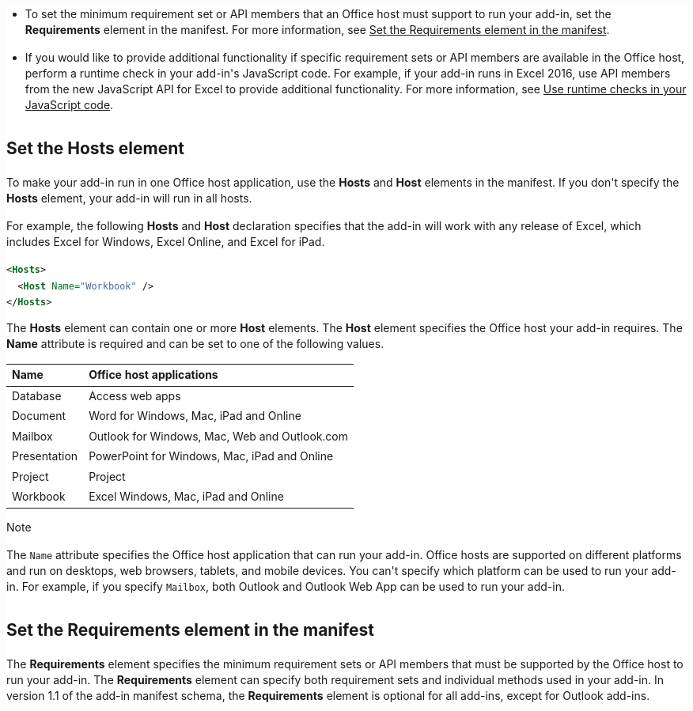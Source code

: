 - To set the minimum requirement set or API members that an Office host must support to run your add-in, set the  **Requirements** element in the manifest. For more information, see [Set the Requirements element in the manifest](#set-the-requirements-element-in-the-manifest).
    
- If you would like to provide additional functionality if specific requirement sets or API members are available in the Office host, perform a runtime check in your add-in's JavaScript code. For example, if your add-in runs in Excel 2016, use API members from the new JavaScript API for Excel to provide additional functionality. For more information, see [Use runtime checks in your JavaScript code](#use-runtime-checks-in-your-javascript-code).
    
## Set the Hosts element

To make your add-in run in one Office host application, use the  **Hosts** and **Host** elements in the manifest. If you don't specify the **Hosts** element, your add-in will run in all hosts.

For example, the following  **Hosts** and **Host** declaration specifies that the add-in will work with any release of Excel, which includes Excel for Windows, Excel Online, and Excel for iPad.

```xml
<Hosts>
  <Host Name="Workbook" />
</Hosts>
```

The  **Hosts** element can contain one or more **Host** elements. The **Host** element specifies the Office host your add-in requires. The **Name** attribute is required and can be set to one of the following values.

| Name          | Office host applications                      |
|:--------------|:----------------------------------------------|
| Database      | Access web apps                               |
| Document      | Word for Windows, Mac, iPad and Online        |
| Mailbox       | Outlook for Windows, Mac, Web and Outlook.com | 
| Presentation  | PowerPoint for Windows, Mac, iPad and Online  |
| Project       | Project                                       |
| Workbook      | Excel Windows, Mac, iPad and Online           |

> [!NOTE]
> The  `Name` attribute specifies the Office host application that can run your add-in. Office hosts are supported on different platforms and run on desktops, web browsers, tablets, and mobile devices. You can't specify which platform can be used to run your add-in. For example, if you specify `Mailbox`, both Outlook and Outlook Web App can be used to run your add-in. 


## Set the Requirements element in the manifest

The  **Requirements** element specifies the minimum requirement sets or API members that must be supported by the Office host to run your add-in. The **Requirements** element can specify both requirement sets and individual methods used in your add-in. In version 1.1 of the add-in manifest schema, the **Requirements** element is optional for all add-ins, except for Outlook add-ins.
